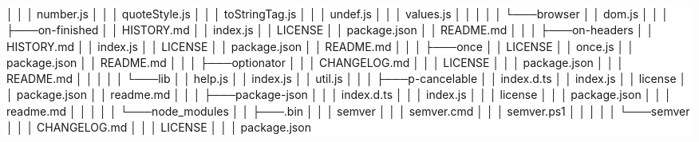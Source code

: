 │   │       │   number.js
│   │       │   quoteStyle.js
│   │       │   toStringTag.js
│   │       │   undef.js
│   │       │   values.js
│   │       │
│   │       └───browser
│   │               dom.js
│   │
│   ├───on-finished
│   │       HISTORY.md
│   │       index.js
│   │       LICENSE
│   │       package.json
│   │       README.md
│   │
│   ├───on-headers
│   │       HISTORY.md
│   │       index.js
│   │       LICENSE
│   │       package.json
│   │       README.md
│   │
│   ├───once
│   │       LICENSE
│   │       once.js
│   │       package.json
│   │       README.md
│   │
│   ├───optionator
│   │   │   CHANGELOG.md
│   │   │   LICENSE
│   │   │   package.json
│   │   │   README.md
│   │   │
│   │   └───lib
│   │           help.js
│   │           index.js
│   │           util.js
│   │
│   ├───p-cancelable
│   │       index.d.ts
│   │       index.js
│   │       license
│   │       package.json
│   │       readme.md
│   │
│   ├───package-json
│   │   │   index.d.ts
│   │   │   index.js
│   │   │   license
│   │   │   package.json
│   │   │   readme.md
│   │   │
│   │   └───node_modules
│   │       ├───.bin
│   │       │       semver
│   │       │       semver.cmd
│   │       │       semver.ps1
│   │       │
│   │       └───semver
│   │           │   CHANGELOG.md
│   │           │   LICENSE
│   │           │   package.json
